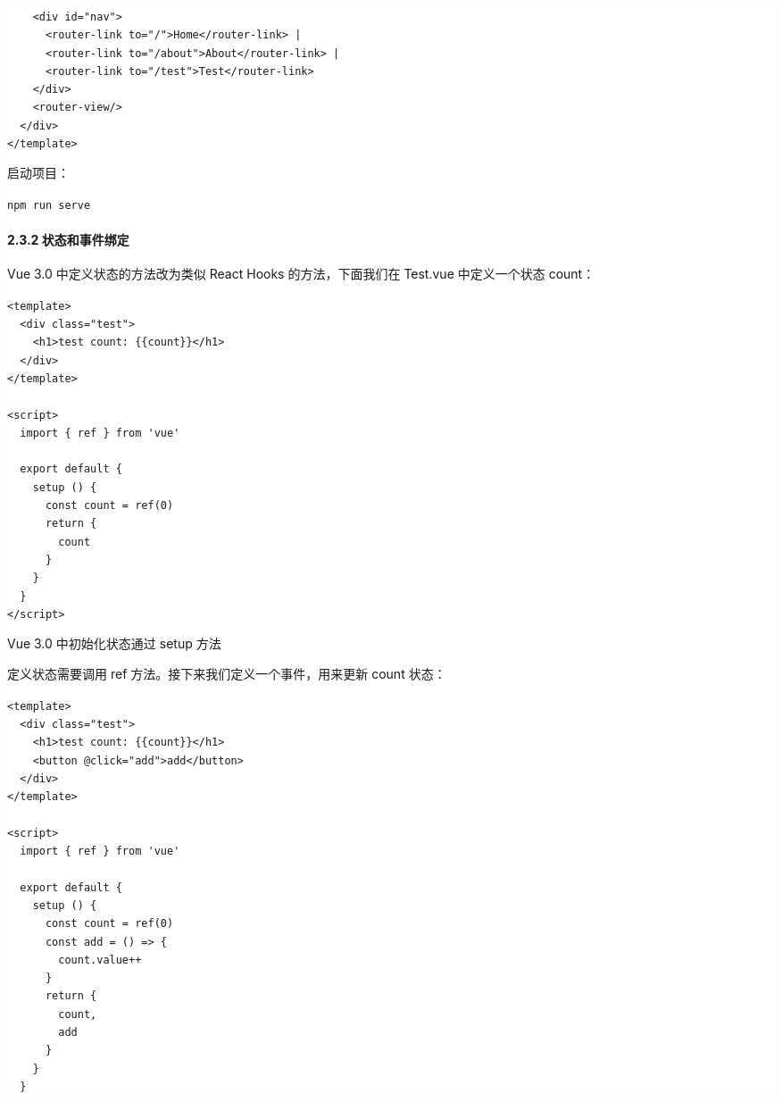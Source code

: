 ```
    <div id="nav">
      <router-link to="/">Home</router-link> |
      <router-link to="/about">About</router-link> |
      <router-link to="/test">Test</router-link>
    </div>
    <router-view/>
  </div>
</template>
```
启动项目：

```
npm run serve
```

#### 2.3.2 状态和事件绑定

Vue 3.0 中定义状态的方法改为类似 React Hooks 的方法，下面我们在 Test.vue 中定义一个状态 count：

```
<template>
  <div class="test">
    <h1>test count: {{count}}</h1>
  </div>
</template>

<script>
  import { ref } from 'vue'

  export default {
    setup () {
      const count = ref(0)
      return {
        count
      }
    }
  }
</script>
```

Vue 3.0 中初始化状态通过 setup 方法

定义状态需要调用 ref 方法。接下来我们定义一个事件，用来更新 count 状态：

```
<template>
  <div class="test">
    <h1>test count: {{count}}</h1>
    <button @click="add">add</button>
  </div>
</template>

<script>
  import { ref } from 'vue'

  export default {
    setup () {
      const count = ref(0)
      const add = () => {
        count.value++
      }
      return {
        count,
        add
      }
    }
  }
```